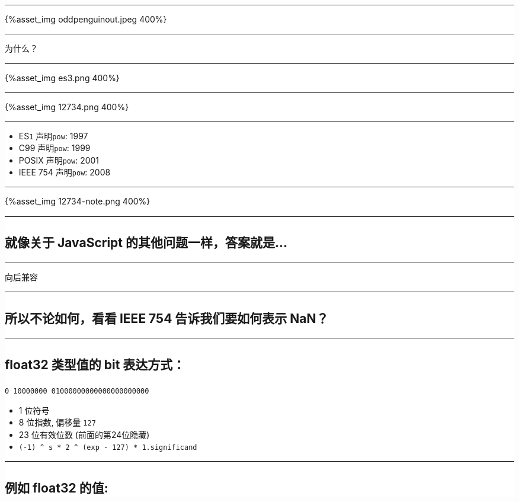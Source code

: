------

{%asset_img oddpenguinout.jpeg 400%}

------

为什么？

------

{%asset_img es3.png 400%}

------

{%asset_img 12734.png 400%}

------

- ES`1` 声明`pow`: 1997
- C99 声明`pow`: 1999
- POSIX 声明`pow`: 2001
- IEEE 754 声明`pow`: 2008

------

{%asset_img 12734-note.png 400%}

------

## 就像关于 JavaScript 的其他问题一样，答案就是…

------

向后兼容

------

## 所以不论如何，看看 IEEE 754 告诉我们要如何表示 NaN？

------

##  float32 类型值的 bit 表达方式：

```
0 10000000 01000000000000000000000

```

- 1 位符号
- 8 位指数, 偏移量 `127`
- 23 位有效位数 (前面的第24位隐藏)
- `(-1) ^ s * 2 ^ (exp - 127) * 1.significand`

------

## 例如 float32 的值:
